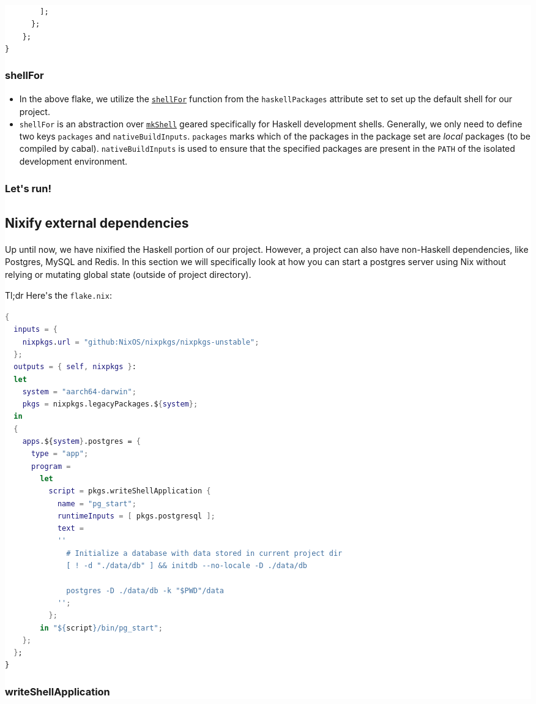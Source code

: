 ```nix title="flake.nix"
        ];
      };
    };
}
```

### shellFor

- In the above flake, we utilize the [`shellFor`](https://nixos.wiki/wiki/Haskell#Using_shellFor_.28multiple_packages.29) function from the `haskellPackages` attribute set to set up the default shell for our project. 
- `shellFor` is an abstraction over [`mkShell`](https://ryantm.github.io/nixpkgs/builders/special/mkshell/) geared specifically for Haskell development shells. Generally, we only need to define two keys `packages` and `nativeBuildInputs`. `packages` marks which of the packages in the package set are *local* packages (to be compiled by cabal). `nativeBuildInputs` is used to ensure that the specified packages are present in the `PATH` of the isolated development environment.

### Let's run!
<script async id="asciicast-591426" src="https://asciinema.org/a/591426.js" data-speed="3" data-preload="true" data-theme="solarized-light" data-rows="30" data-idleTimeLimit="3"></script>

## Nixify external dependencies

Up until now, we have nixified the Haskell portion of our project. However, a project can also have non-Haskell dependencies, like Postgres, MySQL and Redis. In this section we will specifically look at how you can start a postgres server using Nix without relying or mutating global state (outside of project directory).

Tl;dr Here's the `flake.nix`:

```nix title="flake.nix"
{
  inputs = {
    nixpkgs.url = "github:NixOS/nixpkgs/nixpkgs-unstable";
  };
  outputs = { self, nixpkgs }:
  let
    system = "aarch64-darwin";
    pkgs = nixpkgs.legacyPackages.${system};
  in
  {
    apps.${system}.postgres = {
      type = "app";
      program = 
        let
          script = pkgs.writeShellApplication {
            name = "pg_start";
            runtimeInputs = [ pkgs.postgresql ];
            text = 
            ''
              # Initialize a database with data stored in current project dir
              [ ! -d "./data/db" ] && initdb --no-locale -D ./data/db

              postgres -D ./data/db -k "$PWD"/data
            '';
          };
        in "${script}/bin/pg_start";
    };
  };
}
```
### writeShellApplication


[^1]: Considering the packages are available in Nix for the host platform.